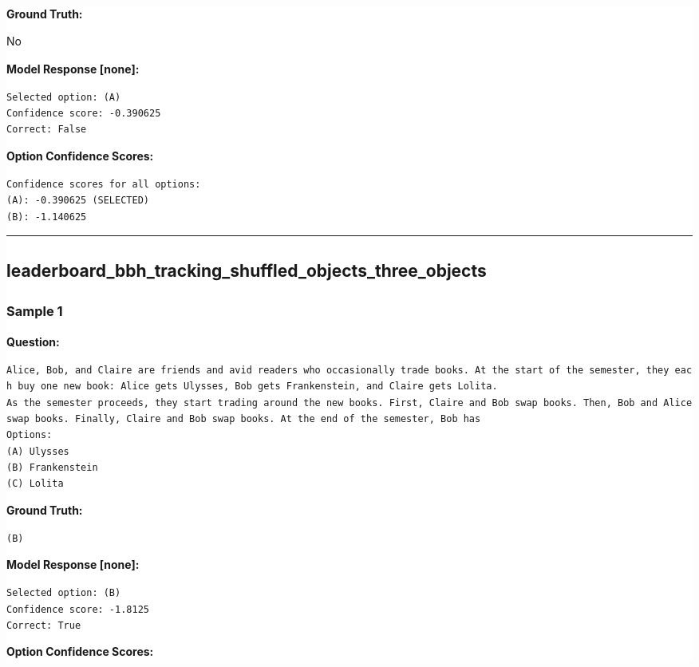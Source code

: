 **Ground Truth:**

No

**Model Response [none]:**

```
Selected option: (A)
Confidence score: -0.390625
Correct: False
```

**Option Confidence Scores:**

```
Confidence scores for all options:
(A): -0.390625 (SELECTED)
(B): -1.140625

```

---

## leaderboard_bbh_tracking_shuffled_objects_three_objects

### Sample 1

**Question:**

```
Alice, Bob, and Claire are friends and avid readers who occasionally trade books. At the start of the semester, they each buy one new book: Alice gets Ulysses, Bob gets Frankenstein, and Claire gets Lolita.
As the semester proceeds, they start trading around the new books. First, Claire and Bob swap books. Then, Bob and Alice swap books. Finally, Claire and Bob swap books. At the end of the semester, Bob has
Options:
(A) Ulysses
(B) Frankenstein
(C) Lolita
```

**Ground Truth:**

```
(B)
```

**Model Response [none]:**

```
Selected option: (B)
Confidence score: -1.8125
Correct: True
```

**Option Confidence Scores:**
